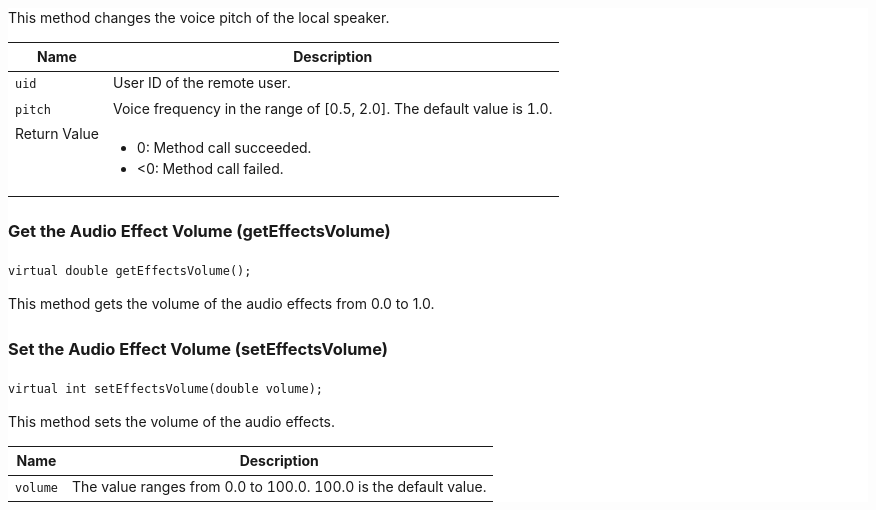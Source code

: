 This method changes the voice pitch of the local speaker.

<table>
<colgroup>
<col/>
<col/>
</colgroup>
<thead>
<tr><th>Name</th>
<th>Description</th>
</tr>
</thead>
<tbody>
<tr><td><code>uid</code></td>
<td>User ID of the remote user.</td>
</tr>
<tr><td><code>pitch</code></td>
<td>Voice frequency in the range of [0.5, 2.0]. The default value is 1.0.</td>
</tr>
<tr><td>Return Value</td>
<td><ul>
<li>0: Method call succeeded.</li>
<li>&lt;0: Method call failed.</li>
</ul>
</td>
</tr>
<tr/>
</tbody>
</table>



### Get the Audio Effect Volume \(getEffectsVolume\)

```
virtual double getEffectsVolume();
```

This method gets the volume of the audio effects from 0.0 to 1.0.

### Set the Audio Effect Volume \(setEffectsVolume\)

```
virtual int setEffectsVolume(double volume);
```

This method sets the volume of the audio effects.

<table>
<colgroup>
<col/>
<col/>
</colgroup>
<thead>
<tr><th>Name</th>
<th>Description</th>
</tr>
</thead>
<tbody>
<tr><td><code>volume</code></td>
<td>The value ranges from 0.0 to 100.0. 100.0 is the default value.</td>
</tr>
</tbody>
</table>
